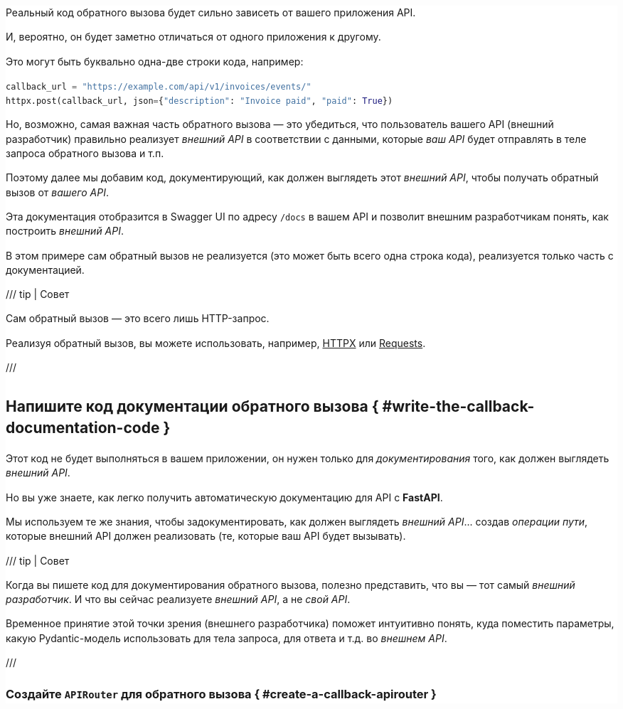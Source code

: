 Реальный код обратного вызова будет сильно зависеть от вашего приложения API.

И, вероятно, он будет заметно отличаться от одного приложения к другому.

Это могут быть буквально одна-две строки кода, например:

```Python
callback_url = "https://example.com/api/v1/invoices/events/"
httpx.post(callback_url, json={"description": "Invoice paid", "paid": True})
```

Но, возможно, самая важная часть обратного вызова — это убедиться, что пользователь вашего API (внешний разработчик) правильно реализует *внешний API* в соответствии с данными, которые *ваш API* будет отправлять в теле запроса обратного вызова и т.п.

Поэтому далее мы добавим код, документирующий, как должен выглядеть этот *внешний API*, чтобы получать обратный вызов от *вашего API*.

Эта документация отобразится в Swagger UI по адресу `/docs` в вашем API и позволит внешним разработчикам понять, как построить *внешний API*.

В этом примере сам обратный вызов не реализуется (это может быть всего одна строка кода), реализуется только часть с документацией.

/// tip | Совет

Сам обратный вызов — это всего лишь HTTP-запрос.

Реализуя обратный вызов, вы можете использовать, например, <a href="https://www.python-httpx.org" class="external-link" target="_blank">HTTPX</a> или <a href="https://requests.readthedocs.io/" class="external-link" target="_blank">Requests</a>.

///

## Напишите код документации обратного вызова { #write-the-callback-documentation-code }

Этот код не будет выполняться в вашем приложении, он нужен только для *документирования* того, как должен выглядеть *внешний API*.

Но вы уже знаете, как легко получить автоматическую документацию для API с **FastAPI**.

Мы используем те же знания, чтобы задокументировать, как должен выглядеть *внешний API*... создав *операции пути*, которые внешний API должен реализовать (те, которые ваш API будет вызывать).

/// tip | Совет

Когда вы пишете код для документирования обратного вызова, полезно представить, что вы — тот самый *внешний разработчик*. И что вы сейчас реализуете *внешний API*, а не *свой API*.

Временное принятие этой точки зрения (внешнего разработчика) поможет интуитивно понять, куда поместить параметры, какую Pydantic-модель использовать для тела запроса, для ответа и т.д. во *внешнем API*.

///

### Создайте `APIRouter` для обратного вызова { #create-a-callback-apirouter }
